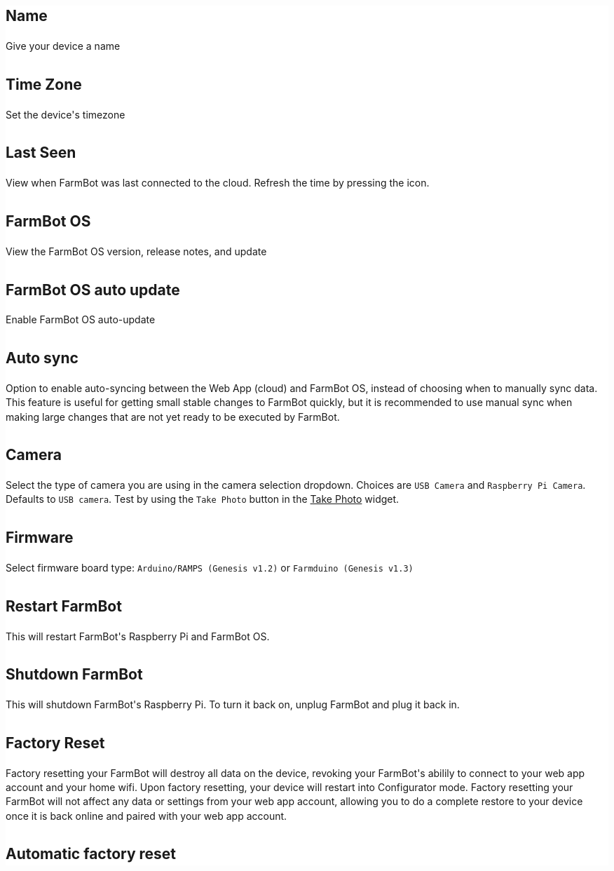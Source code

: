 ## Name
Give your device a name

## Time Zone
Set the device's timezone

## Last Seen
View when FarmBot was last connected to the cloud. Refresh the time by pressing the <span class="fa fa-refresh"></span> icon.

## FarmBot OS
View the FarmBot OS version, release notes, and update

## FarmBot OS auto update
Enable FarmBot OS auto-update

## Auto sync
Option to enable auto-syncing between the Web App (cloud) and FarmBot OS, instead of choosing when to manually sync data. This feature is useful for getting small stable changes to FarmBot quickly, but it is recommended to use manual sync when making large changes that are not yet ready to be executed by FarmBot.

## Camera
Select the type of camera you are using in the camera selection dropdown. Choices are `USB Camera` and `Raspberry Pi Camera`. Defaults to `USB camera`. Test by using the `Take Photo` button in the [Take Photo](farmware.md#take-photo) widget.

## Firmware
Select firmware board type: `Arduino/RAMPS (Genesis v1.2)` or `Farmduino (Genesis v1.3)`

## Restart FarmBot
This will restart FarmBot's Raspberry Pi and FarmBot OS.

## Shutdown FarmBot
This will shutdown FarmBot's Raspberry Pi. To turn it back on, unplug FarmBot and plug it back in.

## Factory Reset
Factory resetting your FarmBot will destroy all data on the device, revoking your FarmBot's abilily to connect to your web app account and your home wifi. Upon factory resetting, your device will restart into Configurator mode. Factory resetting your FarmBot will not affect any data or settings from your web app account, allowing you to do a complete restore to your device once it is back online and paired with your web app account.

## Automatic factory reset
